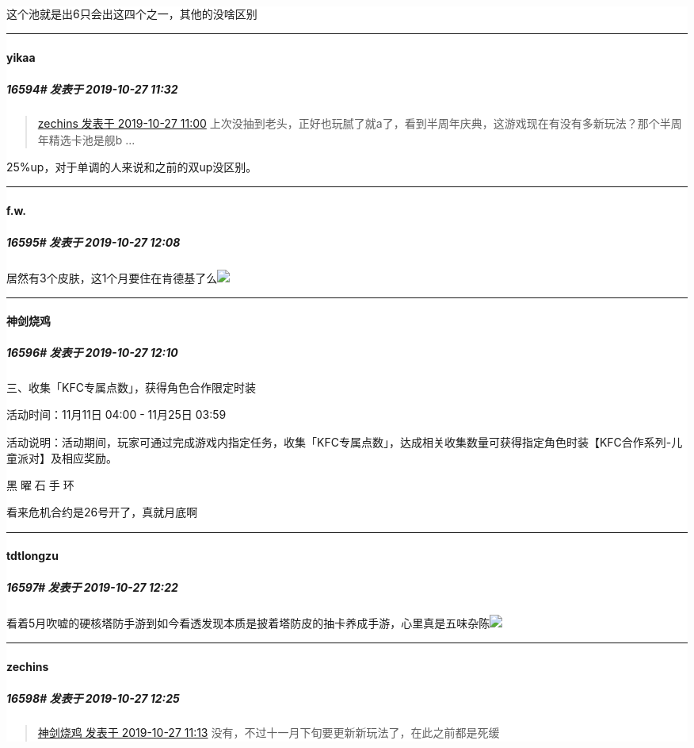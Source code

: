 这个池就是出6只会出这四个之一，其他的没啥区别


*****

####  yikaa  
##### 16594#       发表于 2019-10-27 11:32


<blockquote><a href="httphttps://bbs.saraba1st.com/2b/forum.php?mod=redirect&amp;goto=findpost&amp;pid=45321173&amp;ptid=1574123" target="_blank">zechins 发表于 2019-10-27 11:00</a>
上次没抽到老头，正好也玩腻了就a了，看到半周年庆典，这游戏现在有没有多新玩法？那个半周年精选卡池是舰b ...</blockquote>
25%up，对于单调的人来说和之前的双up没区别。


*****

####  f.w.  
##### 16595#       发表于 2019-10-27 12:08


居然有3个皮肤，这1个月要住在肯德基了么<img src="https://static.saraba1st.com/image/smiley/face2017/065.png" referrerpolicy="no-referrer">


*****

####  神剑烧鸡  
##### 16596#       发表于 2019-10-27 12:10


三、收集「KFC专属点数」，获得角色合作限定时装


活动时间：11月11日 04:00 - 11月25日 03:59

活动说明：活动期间，玩家可通过完成游戏内指定任务，收集「KFC专属点数」，达成相关收集数量可获得指定角色时装【KFC合作系列-儿童派对】及相应奖励。


黑 曜 石 手 环


看来危机合约是26号开了，真就月底啊


*****

####  tdtlongzu  
##### 16597#       发表于 2019-10-27 12:22


看着5月吹嘘的硬核塔防手游到如今看透发现本质是披着塔防皮的抽卡养成手游，心里真是五味杂陈<img src="https://static.saraba1st.com/image/smiley/face2017/067.png" referrerpolicy="no-referrer">


*****

####  zechins  
##### 16598#       发表于 2019-10-27 12:25


<blockquote><a href="httphttps://bbs.saraba1st.com/2b/forum.php?mod=redirect&amp;goto=findpost&amp;pid=45321255&amp;ptid=1574123" target="_blank">神剑烧鸡 发表于 2019-10-27 11:13</a>
没有，不过十一月下旬要更新新玩法了，在此之前都是死缓

